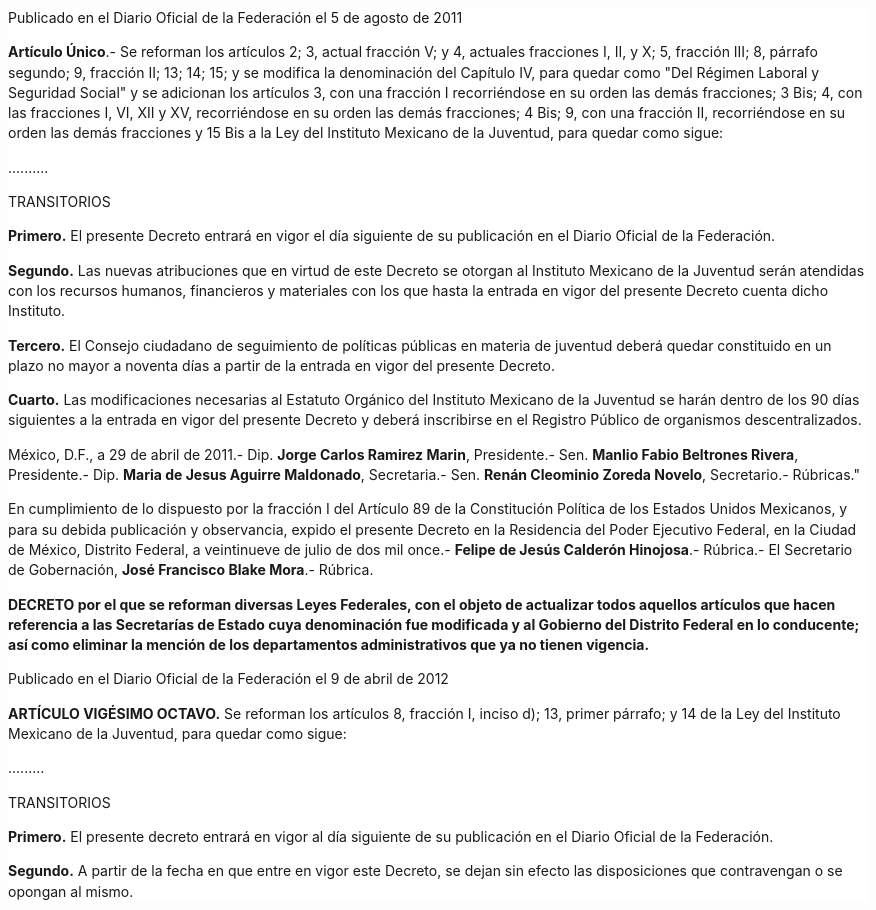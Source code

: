 Publicado en el Diario Oficial de la Federación el 5 de agosto de 2011

**Artículo Único**.- Se reforman los artículos 2; 3, actual fracción V; y 4, actuales fracciones I, II, y X; 5, fracción III; 8, párrafo segundo; 9, fracción II; 13; 14; 15; y se modifica la denominación del Capítulo IV, para quedar como "Del Régimen Laboral y Seguridad Social" y se adicionan los artículos 3, con una fracción I recorriéndose en su orden las demás fracciones; 3 Bis; 4, con las fracciones I, VI, XII y XV, recorriéndose en su orden las demás fracciones; 4 Bis; 9, con una fracción II, recorriéndose en su orden las demás fracciones y 15 Bis a la Ley del Instituto Mexicano de la Juventud, para quedar como sigue:

..........

TRANSITORIOS

**Primero.** El presente Decreto entrará en vigor el día siguiente de su publicación en el Diario Oficial de la Federación.

**Segundo.** Las nuevas atribuciones que en virtud de este Decreto se otorgan al Instituto Mexicano de la Juventud serán atendidas con los recursos humanos, financieros y materiales con los que hasta la entrada en vigor del presente Decreto cuenta dicho Instituto.

**Tercero.** El Consejo ciudadano de seguimiento de políticas públicas en materia de juventud deberá quedar constituido en un plazo no mayor a noventa días a partir de la entrada en vigor del presente Decreto.

**Cuarto.** Las modificaciones necesarias al Estatuto Orgánico del Instituto Mexicano de la Juventud se harán dentro de los 90 días siguientes a la entrada en vigor del presente Decreto y deberá inscribirse en el Registro Público de organismos descentralizados.

México, D.F., a 29 de abril de 2011.- Dip. **Jorge Carlos Ramirez Marin**, Presidente.- Sen. **Manlio Fabio Beltrones Rivera**, Presidente.- Dip. **Maria de Jesus Aguirre Maldonado**, Secretaria.- Sen. **Renán Cleominio Zoreda Novelo**, Secretario.- Rúbricas.\"

En cumplimiento de lo dispuesto por la fracción I del Artículo 89 de la Constitución Política de los Estados Unidos Mexicanos, y para su debida publicación y observancia, expido el presente Decreto en la Residencia del Poder Ejecutivo Federal, en la Ciudad de México, Distrito Federal, a veintinueve de julio de dos mil once.- **Felipe de Jesús Calderón Hinojosa**.- Rúbrica.- El Secretario de Gobernación, **José Francisco Blake Mora**.- Rúbrica.

**DECRETO por el que se reforman diversas Leyes Federales, con el objeto de actualizar todos aquellos artículos que hacen referencia a las Secretarías de Estado cuya denominación fue modificada y al Gobierno del Distrito Federal en lo conducente; así como eliminar la mención de los departamentos administrativos que ya no tienen vigencia.**

Publicado en el Diario Oficial de la Federación el 9 de abril de 2012

**ARTÍCULO VIGÉSIMO OCTAVO.** Se reforman los artículos 8, fracción I, inciso d); 13, primer párrafo; y 14 de la Ley del Instituto Mexicano de la Juventud, para quedar como sigue:

.........

TRANSITORIOS

**Primero.** El presente decreto entrará en vigor al día siguiente de su publicación en el Diario Oficial de la Federación.

**Segundo.** A partir de la fecha en que entre en vigor este Decreto, se dejan sin efecto las disposiciones que contravengan o se opongan al mismo.
